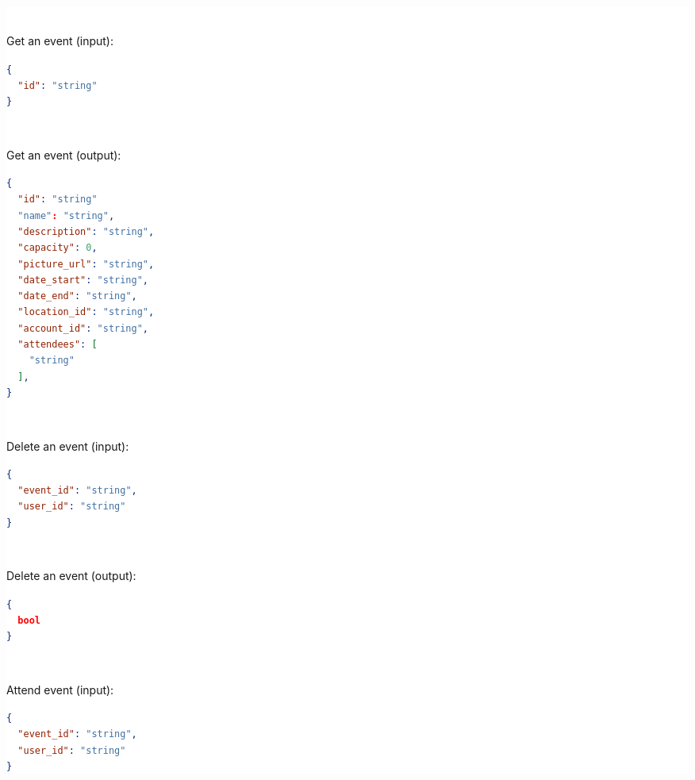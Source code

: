 <br>

Get an event (input):

```json
{
  "id": "string"
}
```

<br>

Get an event (output):

```json
{
  "id": "string"
  "name": "string",
  "description": "string",
  "capacity": 0,
  "picture_url": "string",
  "date_start": "string",
  "date_end": "string",
  "location_id": "string",
  "account_id": "string",
  "attendees": [
    "string"
  ],
}
```

<br>

Delete an event (input):

```json
{
  "event_id": "string",
  "user_id": "string"
}
```

<br>

Delete an event (output):

```json
{
  bool
}
```

<br>

Attend event (input):

```json
{
  "event_id": "string",
  "user_id": "string"
}
```
